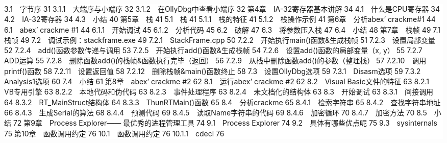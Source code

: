 3.1　字节序 31
3.1.1　大端序与小端序 32
3.1.2　在OllyDbg中查看小端序 32
第4章　IA-32寄存器基本讲解 34
4.1　什么是CPU寄存器 34
4.2　IA-32寄存器 34
4.3　小结 40
第5章　栈 41
5.1　栈 41
5.1.1　栈的特征 41
5.1.2　栈操作示例 41
第6章　分析abex’ crackme#1 44
6.1　abex’ crackme #1 44
6.1.1　开始调试 45
6.1.2　分析代码 45
6.2　破解 47
6.3　将参数压入栈 47
6.4　小结 48
第7章　栈帧 49
7.1　栈帧 49
7.2　调试示例：stackframe.exe 49
7.2.1　StackFrame.cpp 50
7.2.2　开始执行main()函数&生成栈帧 51
7.2.3　设置局部变量 52
7.2.4　add()函数参数传递与调用 53
7.2.5　开始执行add()函数&生成栈帧 54
7.2.6　设置add()函数的局部变量（x, y） 55
7.2.7　ADD运算 55
7.2.8　删除函数add()的栈帧&函数执行完毕（返回） 56
7.2.9　从栈中删除函数add()的参数（整理栈） 57
7.2.10　调用printf()函数 58
7.2.11　设置返回值 58
7.2.12　删除栈帧&main()函数终止 58
7.3　设置OllyDbg选项 59
7.3.1　Disasm选项 59
7.3.2　Analysis1选项 60
7.4　小结 61
第8章　abex’ crackme #2 62
8.1　运行abex’ crackme #2 62
8.2　Visual Basic文件的特征 63
8.2.1　VB专用引擎 63
8.2.2　本地代码和伪代码 63
8.2.3　事件处理程序 63
8.2.4　未文档化的结构体 63
8.3　开始调试 63
8.3.1　间接调用 64
8.3.2　RT_MainStruct结构体 64
8.3.3　ThunRTMain()函数 65
8.4　分析crackme 65
8.4.1　检索字符串 65
8.4.2　查找字符串地址 66
8.4.3　生成Serial的算法 68
8.4.4　预测代码 69
8.4.5　读取Name字符串的代码 69
8.4.6　加密循环 70
8.4.7　加密方法 70
8.5　小结 72
第9章　Process Explorer—— 最优秀的进程管理工具 74
9.1　Process Explorer 74
9.2　具体有哪些优点呢 75
9.3　sysinternals 75
第10章　函数调用约定 76
10.1　函数调用约定 76
10.1.1　cdecl 76